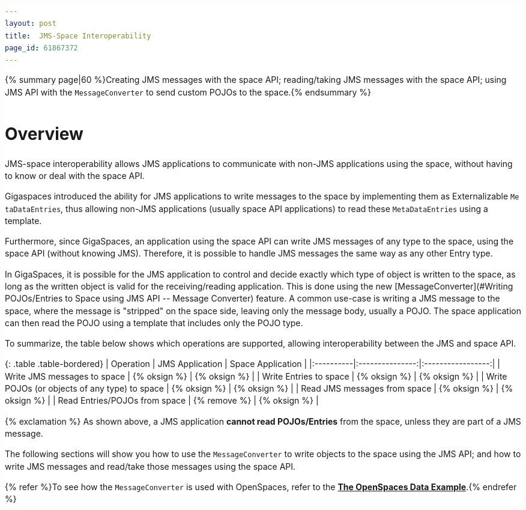 ```yaml
---
layout: post
title:  JMS-Space Interoperability
page_id: 61867372
---
```


{% summary page|60 %}Creating JMS messages with the space API; reading/taking JMS messages with the space API; using JMS API with the `MessageConverter` to send custom POJOs to the space.{% endsummary %}

# Overview

JMS-space interoperability allows JMS applications to communicate with non-JMS applications using the space, without having to know or deal with the space API.

Gigaspaces introduced the ability for JMS applications to write messages to the space by implementing them as Externalizable `MetaDataEntries`, thus allowing non-JMS applications (usually space API applications) to read these `MetaDataEntries` using a template.

Furthermore, since GigaSpaces, an application using the space API can write JMS messages of any type to the space, using the space API (without knowing JMS). Therefore, it is possible to handle JMS messages the same way as any other Entry type.

In GigaSpaces, it is possible for the JMS application to control and decide exactly which type of object is written to the space, as long as the written object is valid for the receiving/reading application. This is done using the new [MessageConverter](#Writing POJOs/Entries to Space using JMS API -- Message Converter) feature. A common use-case is writing a JMS message to the space, where the message is "stripped" on the space side, leaving only the message body, usually a POJO. The space application can then read the POJO using a template that includes only the POJO type.

To summarize, the table below shows which operations are supported, allowing interoperability between the JMS and space API.

{: .table .table-bordered}
| Operation | JMS Application | Space Application |
|:----------|:---------------:|:-----------------:|
| Write JMS messages to space | {% oksign %} | {% oksign %} |
| Write Entries to space | {% oksign %}  | {% oksign %} |
| Write POJOs (or objects of any type) to space | {% oksign %} | {% oksign %} |
| Read JMS messages from space | {% oksign %} | {% oksign %} |
| Read Entries/POJOs from space | {% remove %} | {% oksign %} |

{% exclamation %} As shown above, a JMS application **cannot read POJOs/Entries** from the space, unless they are part of a JMS message.

The following sections will show you how to use the `MessageConverter` to write objects to the space using the JMS API; and how to write JMS messages and read/take those messages using the space API.

{% refer %}To see how the `MessageConverter` is used with OpenSpaces, refer to the **[The OpenSpaces Data Example](./the-openspaces-data-example.html)**.{% endrefer %}
